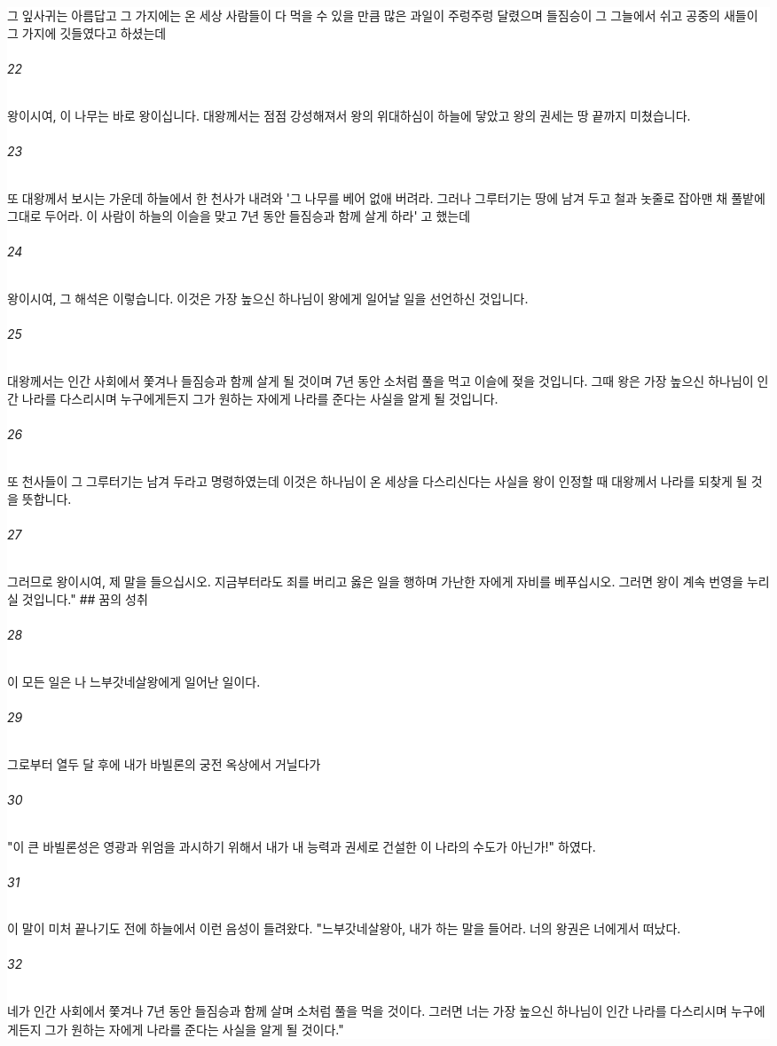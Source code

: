 그 잎사귀는 아름답고 그 가지에는 온 세상 사람들이 다 먹을 수 있을 만큼 많은 과일이 주렁주렁 달렸으며 들짐승이 그 그늘에서 쉬고 공중의 새들이 그 가지에 깃들였다고 하셨는데 



###### 22 

왕이시여, 이 나무는 바로 왕이십니다. 대왕께서는 점점 강성해져서 왕의 위대하심이 하늘에 닿았고 왕의 권세는 땅 끝까지 미쳤습니다. 



###### 23 

또 대왕께서 보시는 가운데 하늘에서 한 천사가 내려와 '그 나무를 베어 없애 버려라. 그러나 그루터기는 땅에 남겨 두고 철과 놋줄로 잡아맨 채 풀밭에 그대로 두어라. 이 사람이 하늘의 이슬을 맞고 7년 동안 들짐승과 함께 살게 하라' 고 했는데 



###### 24 

왕이시여, 그 해석은 이렇습니다. 이것은 가장 높으신 하나님이 왕에게 일어날 일을 선언하신 것입니다. 



###### 25 

대왕께서는 인간 사회에서 쫓겨나 들짐승과 함께 살게 될 것이며 7년 동안 소처럼 풀을 먹고 이슬에 젖을 것입니다. 그때 왕은 가장 높으신 하나님이 인간 나라를 다스리시며 누구에게든지 그가 원하는 자에게 나라를 준다는 사실을 알게 될 것입니다. 



###### 26 

또 천사들이 그 그루터기는 남겨 두라고 명령하였는데 이것은 하나님이 온 세상을 다스리신다는 사실을 왕이 인정할 때 대왕께서 나라를 되찾게 될 것을 뜻합니다. 



###### 27 

그러므로 왕이시여, 제 말을 들으십시오. 지금부터라도 죄를 버리고 옳은 일을 행하며 가난한 자에게 자비를 베푸십시오. 그러면 왕이 계속 번영을 누리실 것입니다." ## 꿈의 성취 



###### 28 

이 모든 일은 나 느부갓네살왕에게 일어난 일이다. 



###### 29 

그로부터 열두 달 후에 내가 바빌론의 궁전 옥상에서 거닐다가 



###### 30 

"이 큰 바빌론성은 영광과 위엄을 과시하기 위해서 내가 내 능력과 권세로 건설한 이 나라의 수도가 아닌가!" 하였다. 



###### 31 

이 말이 미처 끝나기도 전에 하늘에서 이런 음성이 들려왔다. "느부갓네살왕아, 내가 하는 말을 들어라. 너의 왕권은 너에게서 떠났다. 



###### 32 

네가 인간 사회에서 쫓겨나 7년 동안 들짐승과 함께 살며 소처럼 풀을 먹을 것이다. 그러면 너는 가장 높으신 하나님이 인간 나라를 다스리시며 누구에게든지 그가 원하는 자에게 나라를 준다는 사실을 알게 될 것이다." 
